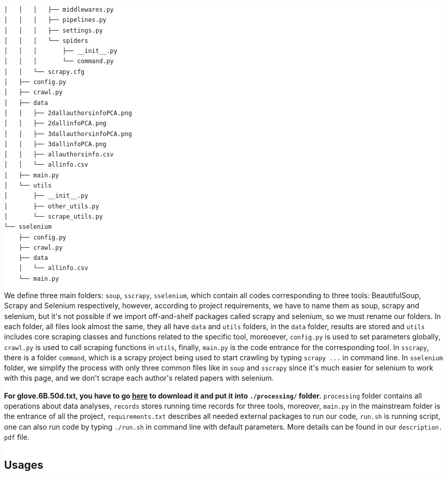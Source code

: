 ```bash
│   │   │   ├── middlewares.py
│   │   │   ├── pipelines.py
│   │   │   ├── settings.py
│   │   │   └── spiders
│   │   │       ├── __init__.py
│   │   │       └── command.py
│   │   └── scrapy.cfg
│   ├── config.py
│   ├── crawl.py
│   ├── data
│   │   ├── 2dallauthorsinfoPCA.png
│   │   ├── 2dallinfoPCA.png
│   │   ├── 3dallauthorsinfoPCA.png
│   │   ├── 3dallinfoPCA.png
│   │   ├── allauthorsinfo.csv
│   │   └── allinfo.csv
│   ├── main.py
│   └── utils
│       ├── __init__.py
│       ├── other_utils.py
│       └── scrape_utils.py
└── sselenium
    ├── config.py
    ├── crawl.py
    ├── data
    │   └── allinfo.csv
    └── main.py
```
We define three main folders: `soup`, `sscrapy`, `sselenium`, which contain all codes corresponding to three tools: BeautifulSoup, Scrapy and Selenium respectively, however, according to project requirements, we have to name them as soup, scrapy and selenium, but it's not possible if we import off-and-shelf packages called scrapy and selenium, so we must rename our folders. In each folder, all files look almost the same, they all have `data` and `utils` folders, in the `data` folder, results are stored and `utils` includes core scraping classes and functions related to the specific tool, moreoever, `config.py` is used to set parameters globally, `crawl.py` is used to call scraping functions in `utils`, finally, `main.py` is the code entrance for the  corresponding tool. In `sscrapy`, there is a folder `command`, which is a scrapy project being used to start crawling by typing `scrapy ...` in command line. In `sselenium` folder, we simplify the process with only three common files like in `soup` and `sscrapy` since it's much easier for selenium to work with this page, and we don't scrape each author's related papers with selenium.


**For glove.6B.50d.txt, you have to go [here](https://nlp.stanford.edu/data/glove.6B.zip) to download it and put it into `./processing/` folder.**
`processing` folder contains all operations about data analyses, `records` stores running time records for three tools, moreover, `main.py` in the mainstream folder is the entrance of all the project, `requirements.txt` describes all needed external packages to run our code, `run.sh` is running script, one can also run code by typing `./run.sh` in command line with default parameters. More details can be found in our `description.pdf` file.

## Usages
